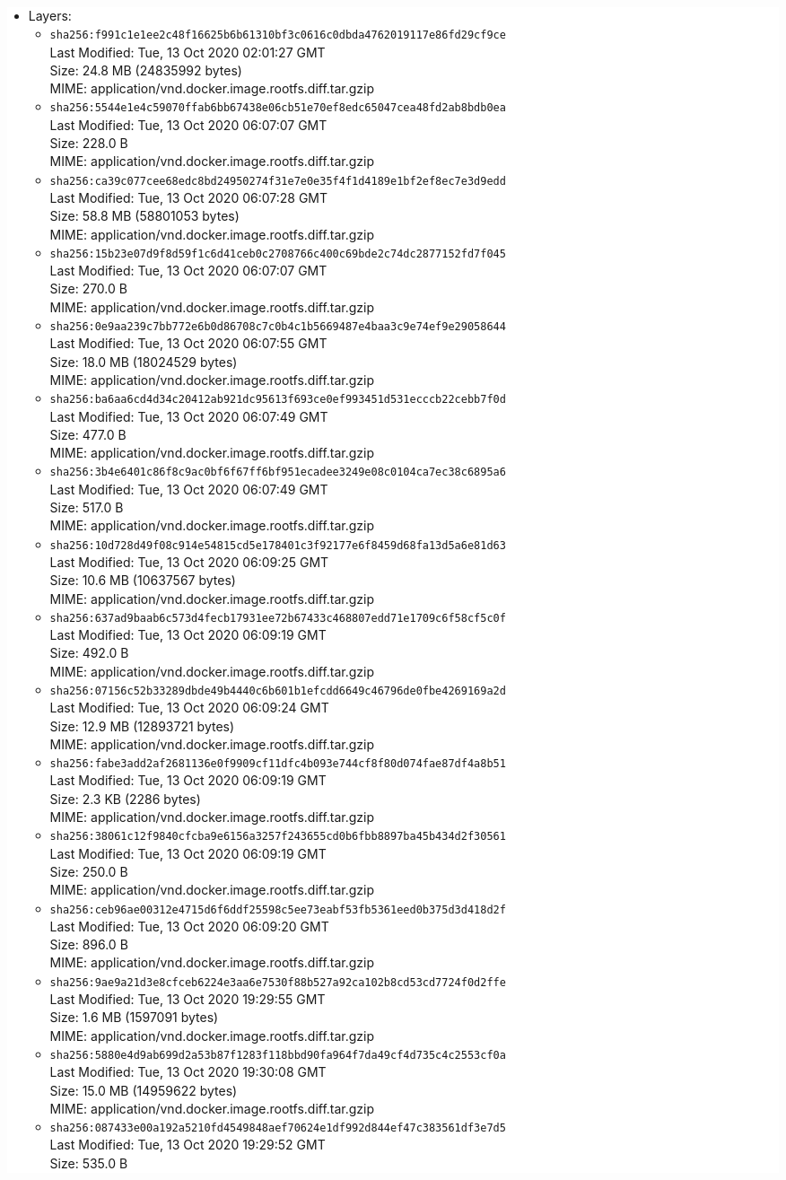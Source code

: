 -	Layers:
	-	`sha256:f991c1e1ee2c48f16625b6b61310bf3c0616c0dbda4762019117e86fd29cf9ce`  
		Last Modified: Tue, 13 Oct 2020 02:01:27 GMT  
		Size: 24.8 MB (24835992 bytes)  
		MIME: application/vnd.docker.image.rootfs.diff.tar.gzip
	-	`sha256:5544e1e4c59070ffab6bb67438e06cb51e70ef8edc65047cea48fd2ab8bdb0ea`  
		Last Modified: Tue, 13 Oct 2020 06:07:07 GMT  
		Size: 228.0 B  
		MIME: application/vnd.docker.image.rootfs.diff.tar.gzip
	-	`sha256:ca39c077cee68edc8bd24950274f31e7e0e35f4f1d4189e1bf2ef8ec7e3d9edd`  
		Last Modified: Tue, 13 Oct 2020 06:07:28 GMT  
		Size: 58.8 MB (58801053 bytes)  
		MIME: application/vnd.docker.image.rootfs.diff.tar.gzip
	-	`sha256:15b23e07d9f8d59f1c6d41ceb0c2708766c400c69bde2c74dc2877152fd7f045`  
		Last Modified: Tue, 13 Oct 2020 06:07:07 GMT  
		Size: 270.0 B  
		MIME: application/vnd.docker.image.rootfs.diff.tar.gzip
	-	`sha256:0e9aa239c7bb772e6b0d86708c7c0b4c1b5669487e4baa3c9e74ef9e29058644`  
		Last Modified: Tue, 13 Oct 2020 06:07:55 GMT  
		Size: 18.0 MB (18024529 bytes)  
		MIME: application/vnd.docker.image.rootfs.diff.tar.gzip
	-	`sha256:ba6aa6cd4d34c20412ab921dc95613f693ce0ef993451d531ecccb22cebb7f0d`  
		Last Modified: Tue, 13 Oct 2020 06:07:49 GMT  
		Size: 477.0 B  
		MIME: application/vnd.docker.image.rootfs.diff.tar.gzip
	-	`sha256:3b4e6401c86f8c9ac0bf6f67ff6bf951ecadee3249e08c0104ca7ec38c6895a6`  
		Last Modified: Tue, 13 Oct 2020 06:07:49 GMT  
		Size: 517.0 B  
		MIME: application/vnd.docker.image.rootfs.diff.tar.gzip
	-	`sha256:10d728d49f08c914e54815cd5e178401c3f92177e6f8459d68fa13d5a6e81d63`  
		Last Modified: Tue, 13 Oct 2020 06:09:25 GMT  
		Size: 10.6 MB (10637567 bytes)  
		MIME: application/vnd.docker.image.rootfs.diff.tar.gzip
	-	`sha256:637ad9baab6c573d4fecb17931ee72b67433c468807edd71e1709c6f58cf5c0f`  
		Last Modified: Tue, 13 Oct 2020 06:09:19 GMT  
		Size: 492.0 B  
		MIME: application/vnd.docker.image.rootfs.diff.tar.gzip
	-	`sha256:07156c52b33289dbde49b4440c6b601b1efcdd6649c46796de0fbe4269169a2d`  
		Last Modified: Tue, 13 Oct 2020 06:09:24 GMT  
		Size: 12.9 MB (12893721 bytes)  
		MIME: application/vnd.docker.image.rootfs.diff.tar.gzip
	-	`sha256:fabe3add2af2681136e0f9909cf11dfc4b093e744cf8f80d074fae87df4a8b51`  
		Last Modified: Tue, 13 Oct 2020 06:09:19 GMT  
		Size: 2.3 KB (2286 bytes)  
		MIME: application/vnd.docker.image.rootfs.diff.tar.gzip
	-	`sha256:38061c12f9840cfcba9e6156a3257f243655cd0b6fbb8897ba45b434d2f30561`  
		Last Modified: Tue, 13 Oct 2020 06:09:19 GMT  
		Size: 250.0 B  
		MIME: application/vnd.docker.image.rootfs.diff.tar.gzip
	-	`sha256:ceb96ae00312e4715d6f6ddf25598c5ee73eabf53fb5361eed0b375d3d418d2f`  
		Last Modified: Tue, 13 Oct 2020 06:09:20 GMT  
		Size: 896.0 B  
		MIME: application/vnd.docker.image.rootfs.diff.tar.gzip
	-	`sha256:9ae9a21d3e8cfceb6224e3aa6e7530f88b527a92ca102b8cd53cd7724f0d2ffe`  
		Last Modified: Tue, 13 Oct 2020 19:29:55 GMT  
		Size: 1.6 MB (1597091 bytes)  
		MIME: application/vnd.docker.image.rootfs.diff.tar.gzip
	-	`sha256:5880e4d9ab699d2a53b87f1283f118bbd90fa964f7da49cf4d735c4c2553cf0a`  
		Last Modified: Tue, 13 Oct 2020 19:30:08 GMT  
		Size: 15.0 MB (14959622 bytes)  
		MIME: application/vnd.docker.image.rootfs.diff.tar.gzip
	-	`sha256:087433e00a192a5210fd4549848aef70624e1df992d844ef47c383561df3e7d5`  
		Last Modified: Tue, 13 Oct 2020 19:29:52 GMT  
		Size: 535.0 B  